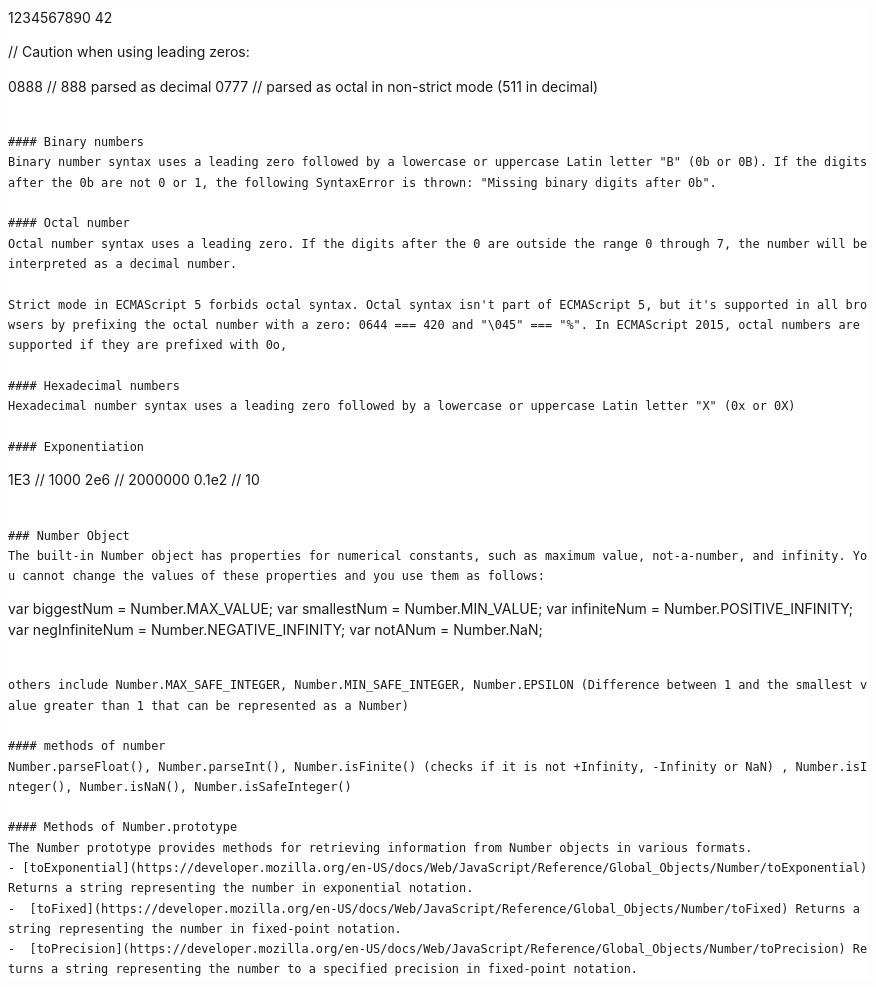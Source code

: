 ```

```
1234567890
42

// Caution when using leading zeros:

0888 // 888 parsed as decimal 
0777 // parsed as octal in non-strict mode (511 in decimal)
```

#### Binary numbers 
Binary number syntax uses a leading zero followed by a lowercase or uppercase Latin letter "B" (0b or 0B). If the digits after the 0b are not 0 or 1, the following SyntaxError is thrown: "Missing binary digits after 0b".

#### Octal number 
Octal number syntax uses a leading zero. If the digits after the 0 are outside the range 0 through 7, the number will be interpreted as a decimal number.

Strict mode in ECMAScript 5 forbids octal syntax. Octal syntax isn't part of ECMAScript 5, but it's supported in all browsers by prefixing the octal number with a zero: 0644 === 420 and "\045" === "%". In ECMAScript 2015, octal numbers are supported if they are prefixed with 0o,

#### Hexadecimal numbers 
Hexadecimal number syntax uses a leading zero followed by a lowercase or uppercase Latin letter "X" (0x or 0X)

#### Exponentiation 

```
1E3   // 1000
2e6   // 2000000
0.1e2 // 10
```

### Number Object 
The built-in Number object has properties for numerical constants, such as maximum value, not-a-number, and infinity. You cannot change the values of these properties and you use them as follows:

```
var biggestNum = Number.MAX_VALUE;
var smallestNum = Number.MIN_VALUE;
var infiniteNum = Number.POSITIVE_INFINITY;
var negInfiniteNum = Number.NEGATIVE_INFINITY;
var notANum = Number.NaN;
```

others include Number.MAX_SAFE_INTEGER, Number.MIN_SAFE_INTEGER, Number.EPSILON (Difference between 1 and the smallest value greater than 1 that can be represented as a Number)

#### methods of number 
Number.parseFloat(), Number.parseInt(), Number.isFinite() (checks if it is not +Infinity, -Infinity or NaN) , Number.isInteger(), Number.isNaN(), Number.isSafeInteger()

#### Methods of Number.prototype 
The Number prototype provides methods for retrieving information from Number objects in various formats.
- [toExponential](https://developer.mozilla.org/en-US/docs/Web/JavaScript/Reference/Global_Objects/Number/toExponential) Returns a string representing the number in exponential notation.
-  [toFixed](https://developer.mozilla.org/en-US/docs/Web/JavaScript/Reference/Global_Objects/Number/toFixed) Returns a string representing the number in fixed-point notation.
-  [toPrecision](https://developer.mozilla.org/en-US/docs/Web/JavaScript/Reference/Global_Objects/Number/toPrecision) Returns a string representing the number to a specified precision in fixed-point notation.
```